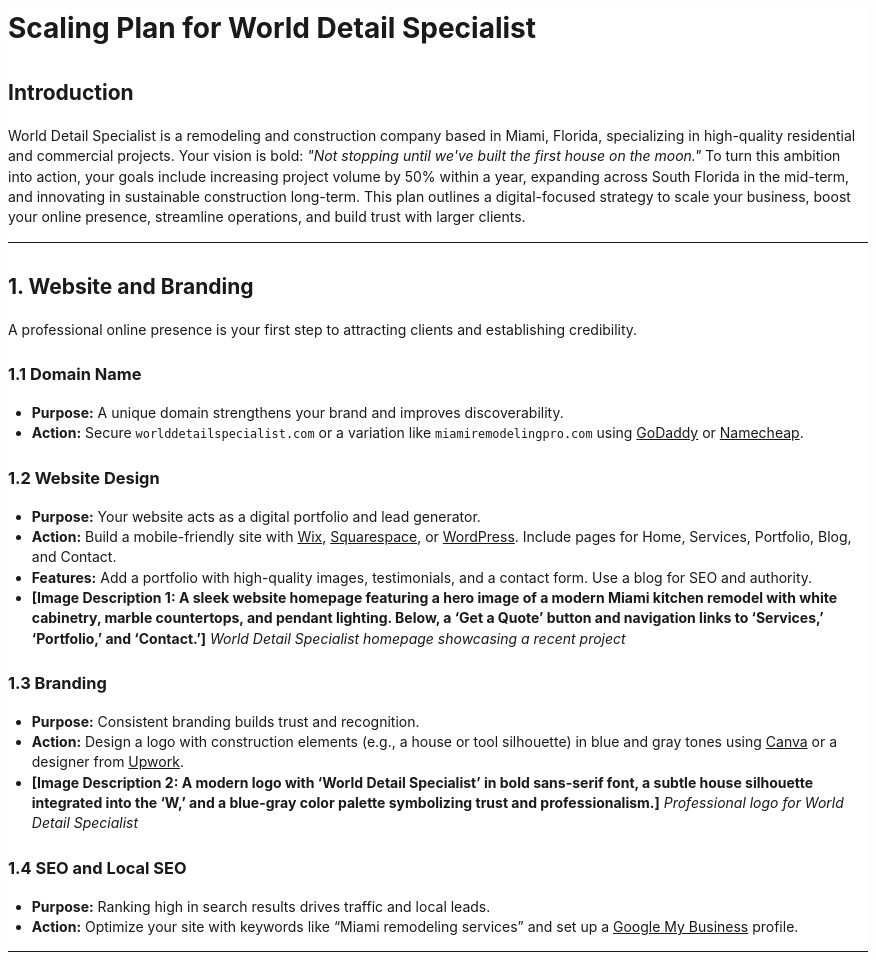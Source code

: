# Scaling Plan for World Detail Specialist

## Introduction
World Detail Specialist is a remodeling and construction company based in Miami, Florida, specializing in high-quality residential and commercial projects. Your vision is bold: *"Not stopping until we've built the first house on the moon."* To turn this ambition into action, your goals include increasing project volume by 50% within a year, expanding across South Florida in the mid-term, and innovating in sustainable construction long-term. This plan outlines a digital-focused strategy to scale your business, boost your online presence, streamline operations, and build trust with larger clients.

---

## 1. Website and Branding
A professional online presence is your first step to attracting clients and establishing credibility.

### 1.1 Domain Name
- **Purpose:** A unique domain strengthens your brand and improves discoverability.
- **Action:** Secure `worlddetailspecialist.com` or a variation like `miamiremodelingpro.com` using [GoDaddy](https://www.godaddy.com) or [Namecheap](https://www.namecheap.com).

### 1.2 Website Design
- **Purpose:** Your website acts as a digital portfolio and lead generator.
- **Action:** Build a mobile-friendly site with [Wix](https://www.wix.com), [Squarespace](https://www.squarespace.com), or [WordPress](https://wordpress.com). Include pages for Home, Services, Portfolio, Blog, and Contact.
- **Features:** Add a portfolio with high-quality images, testimonials, and a contact form. Use a blog for SEO and authority.
- **[Image Description 1: A sleek website homepage featuring a hero image of a modern Miami kitchen remodel with white cabinetry, marble countertops, and pendant lighting. Below, a ‘Get a Quote’ button and navigation links to ‘Services,’ ‘Portfolio,’ and ‘Contact.’]**
  _World Detail Specialist homepage showcasing a recent project_

### 1.3 Branding
- **Purpose:** Consistent branding builds trust and recognition.
- **Action:** Design a logo with construction elements (e.g., a house or tool silhouette) in blue and gray tones using [Canva](https://www.canva.com) or a designer from [Upwork](https://www.upwork.com).
- **[Image Description 2: A modern logo with ‘World Detail Specialist’ in bold sans-serif font, a subtle house silhouette integrated into the ‘W,’ and a blue-gray color palette symbolizing trust and professionalism.]**
  _Professional logo for World Detail Specialist_

### 1.4 SEO and Local SEO
- **Purpose:** Ranking high in search results drives traffic and local leads.
- **Action:** Optimize your site with keywords like “Miami remodeling services” and set up a [Google My Business](https://business.google.com) profile.

---